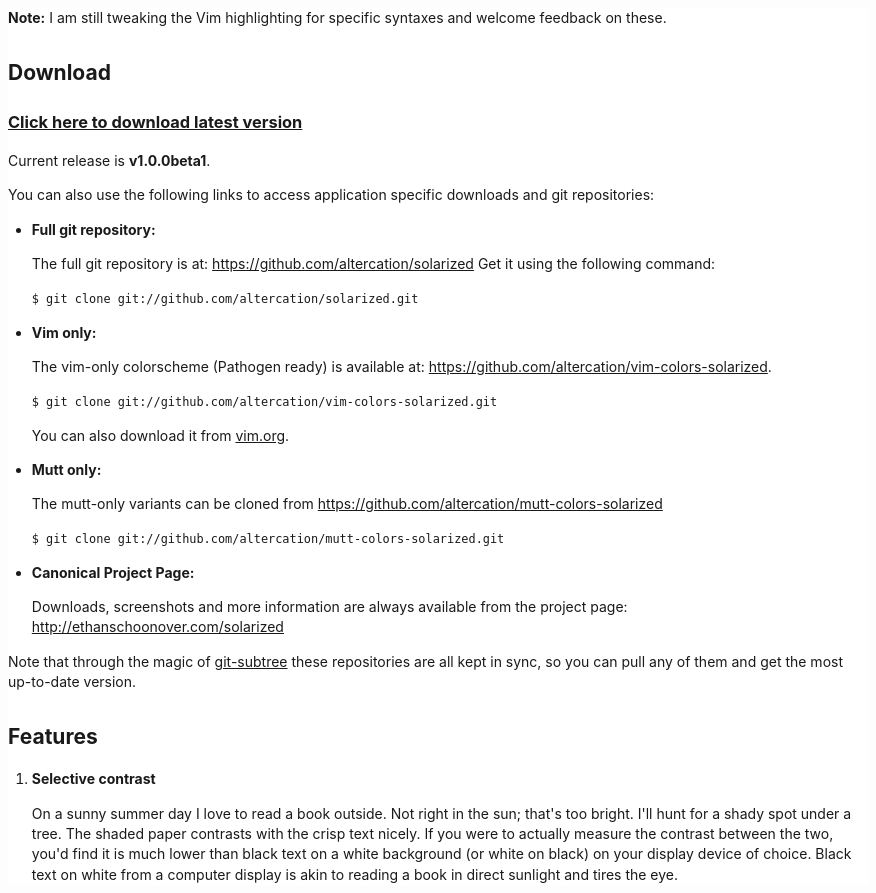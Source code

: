 **Note:** I am still tweaking the Vim highlighting for specific syntaxes and 
welcome feedback on these.

Download
--------

### [Click here to download latest version](http://ethanschoonover.com/solarized/files/solarized.zip)

Current release is **v1.0.0beta1**.

You can also use the following links to access application specific downloads 
and git repositories:

*   **Full git repository:**

    The full git repository is at: <https://github.com/altercation/solarized>
    Get it using the following command:

        $ git clone git://github.com/altercation/solarized.git

*   **Vim only:**

    The vim-only colorscheme (Pathogen ready) is available at: 
    <https://github.com/altercation/vim-colors-solarized>.
    
        $ git clone git://github.com/altercation/vim-colors-solarized.git

    You can also download it from [vim.org](http://www.vim.org/scripts/script.php?script_id=3520).

*   **Mutt only:**

    The mutt-only variants can be cloned from 
    <https://github.com/altercation/mutt-colors-solarized>

        $ git clone git://github.com/altercation/mutt-colors-solarized.git

*   **Canonical Project Page:**

    Downloads, screenshots and more information are always available from the
    project page: <http://ethanschoonover.com/solarized>

Note that through the magic of 
[git-subtree](https://github.com/apenwarr/git-subtree) these repositories are 
all kept in sync, so you can pull any of them and get the most up-to-date 
version.

Features
--------

1. **Selective contrast**

    On a sunny summer day I love to read a book outside. Not right in the sun; 
    that's too bright. I'll hunt for a shady spot under a tree. The shaded 
    paper contrasts with the crisp text nicely. If you were to actually measure 
    the contrast between the two, you'd find it is much lower than black text 
    on a white background (or white on black) on your display device of choice.
    Black text on white from a computer display is akin to reading a book in 
    direct sunlight and tires the eye.
